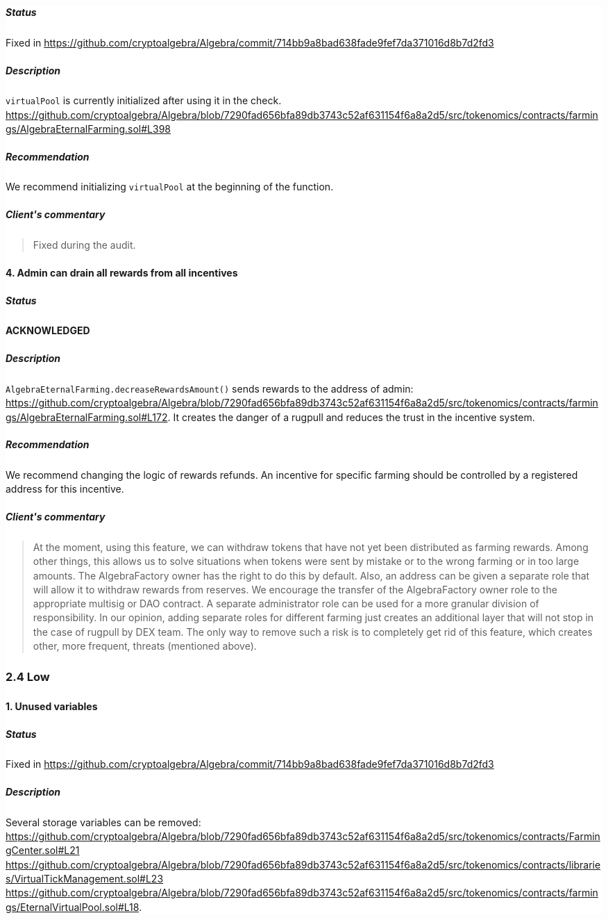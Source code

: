 ##### Status
Fixed in https://github.com/cryptoalgebra/Algebra/commit/714bb9a8bad638fade9fef7da371016d8b7d2fd3

##### Description
`virtualPool` is currently initialized after using it in the check.
https://github.com/cryptoalgebra/Algebra/blob/7290fad656bfa89db3743c52af631154f6a8a2d5/src/tokenomics/contracts/farmings/AlgebraEternalFarming.sol#L398

##### Recommendation
We recommend initializing `virtualPool` at the beginning of the function.

##### Client's commentary
> Fixed during the audit.


#### 4. Admin can drain all rewards from all incentives

##### Status
**ACKNOWLEDGED**

##### Description

`AlgebraEternalFarming.decreaseRewardsAmount()` sends rewards to the address of admin:
https://github.com/cryptoalgebra/Algebra/blob/7290fad656bfa89db3743c52af631154f6a8a2d5/src/tokenomics/contracts/farmings/AlgebraEternalFarming.sol#L172.
It creates the danger of a rugpull and reduces the trust in the incentive system.

##### Recommendation
We recommend changing the logic of rewards refunds. An incentive for specific farming should be controlled by a registered address for this incentive.

##### Client's commentary
> At the moment, using this feature, we can withdraw tokens that have not yet been distributed as farming rewards. Among other things, this allows us to solve situations when tokens were sent by mistake or to the wrong farming or in too large amounts.
> The AlgebraFactory owner has the right to do this by default. 
> Also, an address can be given a separate role that will allow it to withdraw rewards from reserves. We encourage the transfer of the AlgebraFactory owner role to the appropriate multisig or DAO contract. A separate administrator role can be used for a more granular division of responsibility.
> In our opinion, adding separate roles for different farming just creates an additional layer that will not stop in the case of rugpull by DEX team. The only way to remove such a risk is to completely get rid of this feature, which creates other, more frequent, threats (mentioned above).


### 2.4 Low
#### 1. Unused variables

##### Status
Fixed in https://github.com/cryptoalgebra/Algebra/commit/714bb9a8bad638fade9fef7da371016d8b7d2fd3

##### Description
Several storage variables can be removed:
https://github.com/cryptoalgebra/Algebra/blob/7290fad656bfa89db3743c52af631154f6a8a2d5/src/tokenomics/contracts/FarmingCenter.sol#L21
https://github.com/cryptoalgebra/Algebra/blob/7290fad656bfa89db3743c52af631154f6a8a2d5/src/tokenomics/contracts/libraries/VirtualTickManagement.sol#L23
https://github.com/cryptoalgebra/Algebra/blob/7290fad656bfa89db3743c52af631154f6a8a2d5/src/tokenomics/contracts/farmings/EternalVirtualPool.sol#L18.
